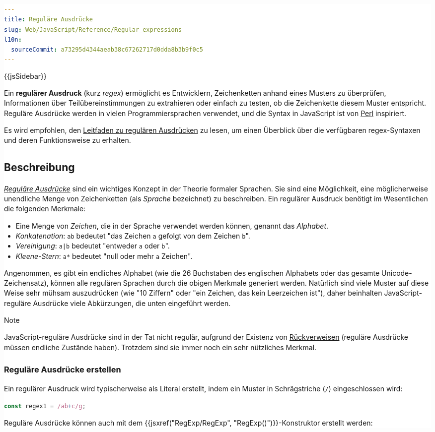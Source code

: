 ```yaml
---
title: Reguläre Ausdrücke
slug: Web/JavaScript/Reference/Regular_expressions
l10n:
  sourceCommit: a73295d4344aeab38c67262717d0dda8b3b9f0c5
---
```


{{jsSidebar}}

Ein **regulärer Ausdruck** (kurz _regex_) ermöglicht es Entwicklern, Zeichenketten anhand eines Musters zu überprüfen, Informationen über Teilübereinstimmungen zu extrahieren oder einfach zu testen, ob die Zeichenkette diesem Muster entspricht. Reguläre Ausdrücke werden in vielen Programmiersprachen verwendet, und die Syntax in JavaScript ist von [Perl](https://www.perl.org/) inspiriert.

Es wird empfohlen, den [Leitfaden zu regulären Ausdrücken](/de/docs/Web/JavaScript/Guide/Regular_expressions) zu lesen, um einen Überblick über die verfügbaren regex-Syntaxen und deren Funktionsweise zu erhalten.

## Beschreibung

[_Reguläre Ausdrücke_](https://en.wikipedia.org/wiki/Regular_expression) sind ein wichtiges Konzept in der Theorie formaler Sprachen. Sie sind eine Möglichkeit, eine möglicherweise unendliche Menge von Zeichenketten (als _Sprache_ bezeichnet) zu beschreiben. Ein regulärer Ausdruck benötigt im Wesentlichen die folgenden Merkmale:

- Eine Menge von _Zeichen_, die in der Sprache verwendet werden können, genannt das _Alphabet_.
- _Konkatenation_: `ab` bedeutet "das Zeichen `a` gefolgt von dem Zeichen `b`".
- _Vereinigung_: `a|b` bedeutet "entweder `a` oder `b`".
- _Kleene-Stern_: `a*` bedeutet "null oder mehr `a` Zeichen".

Angenommen, es gibt ein endliches Alphabet (wie die 26 Buchstaben des englischen Alphabets oder das gesamte Unicode-Zeichensatz), können alle regulären Sprachen durch die obigen Merkmale generiert werden. Natürlich sind viele Muster auf diese Weise sehr mühsam auszudrücken (wie "10 Ziffern" oder "ein Zeichen, das kein Leerzeichen ist"), daher beinhalten JavaScript-reguläre Ausdrücke viele Abkürzungen, die unten eingeführt werden.

> [!NOTE]
> JavaScript-reguläre Ausdrücke sind in der Tat nicht regulär, aufgrund der Existenz von [Rückverweisen](/de/docs/Web/JavaScript/Reference/Regular_expressions/Backreference) (reguläre Ausdrücke müssen endliche Zustände haben). Trotzdem sind sie immer noch ein sehr nützliches Merkmal.

### Reguläre Ausdrücke erstellen

Ein regulärer Ausdruck wird typischerweise als Literal erstellt, indem ein Muster in Schrägstriche (`/`) eingeschlossen wird:

```js
const regex1 = /ab+c/g;
```

Reguläre Ausdrücke können auch mit dem {{jsxref("RegExp/RegExp", "RegExp()")}}-Konstruktor erstellt werden:


[CC]: /de/docs/Web/JavaScript/Reference/Regular_expressions/Character_class
[CCE]: /de/docs/Web/JavaScript/Reference/Regular_expressions/Character_class_escape
[CE]: /de/docs/Web/JavaScript/Reference/Regular_expressions/Character_escape
[NBR]: /de/docs/Web/JavaScript/Reference/Regular_expressions/Named_backreference
[UCCE]: /de/docs/Web/JavaScript/Reference/Regular_expressions/Unicode_character_class_escape
[VCC]: /de/docs/Web/JavaScript/Reference/Regular_expressions/Character_class#v-mode_character_class
[WBA]: /de/docs/Web/JavaScript/Reference/Regular_expressions/Word_boundary_assertion